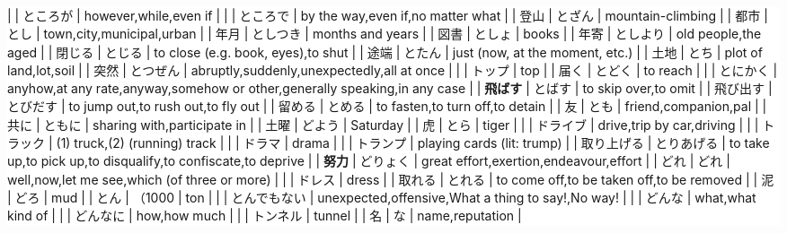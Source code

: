 |  | ところが | however,while,even if |
|  | ところで | by the way,even if,no matter what |
| 登山 | とざん | mountain-climbing |
| 都市 | とし | town,city,municipal,urban |
| 年月 | としつき | months and years |
| 図書 | としょ | books |
| 年寄 | としより | old people,the aged |
| 閉じる | とじる | to close (e.g. book, eyes),to shut |
| 途端 | とたん | just (now, at the moment, etc.) |
| 土地 | とち | plot of land,lot,soil |
| 突然 | とつぜん | abruptly,suddenly,unexpectedly,all at once |
|  | トップ | top |
| 届く | とどく | to reach |
|  | とにかく | anyhow,at any rate,anyway,somehow or other,generally speaking,in any case |
| **飛ばす** | とばす | to skip over,to omit |
| 飛び出す | とびだす | to jump out,to rush out,to fly out |
| 留める | とめる | to fasten,to turn off,to detain |
| 友 | とも | friend,companion,pal |
| 共に | ともに | sharing with,participate in |
| 土曜 | どよう | Saturday |
| 虎 | とら | tiger |
|  | ドライブ | drive,trip by car,driving |
|  | トラック | (1) truck,(2) (running) track |
|  | ドラマ | drama |
|  | トランプ | playing cards (lit: trump) |
| 取り上げる | とりあげる | to take up,to pick up,to disqualify,to confiscate,to deprive |
| **努力** | どりょく | great effort,exertion,endeavour,effort |
| どれ | どれ | well,now,let me see,which (of three or more) |
|  | ドレス | dress |
| 取れる | とれる | to come off,to be taken off,to be removed |
| 泥 | どろ | mud |
| とん | （1000 | ton |
|  | とんでもない | unexpected,offensive,What a thing to say!,No way! |
|  | どんな | what,what kind of |
|  | どんなに | how,how much |
|  | トンネル | tunnel |
| 名 | な | name,reputation |